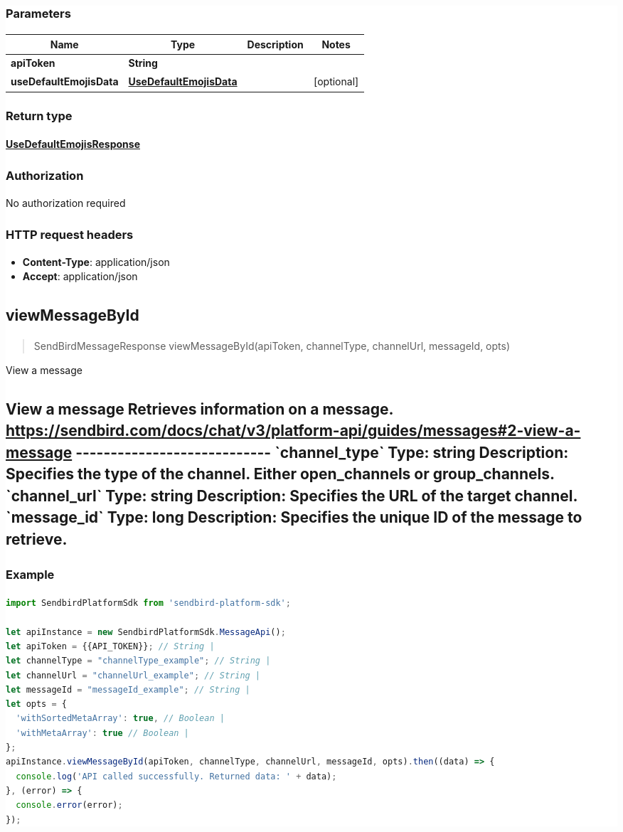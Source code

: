 ### Parameters


Name | Type | Description  | Notes
------------- | ------------- | ------------- | -------------
 **apiToken** | **String**|  | 
 **useDefaultEmojisData** | [**UseDefaultEmojisData**](UseDefaultEmojisData.md)|  | [optional] 

### Return type

[**UseDefaultEmojisResponse**](UseDefaultEmojisResponse.md)

### Authorization

No authorization required

### HTTP request headers

- **Content-Type**: application/json
- **Accept**: application/json


## viewMessageById

> SendBirdMessageResponse viewMessageById(apiToken, channelType, channelUrl, messageId, opts)

View a message

## View a message  Retrieves information on a message.  https://sendbird.com/docs/chat/v3/platform-api/guides/messages#2-view-a-message ----------------------------   &#x60;channel_type&#x60;      Type: string      Description: Specifies the type of the channel. Either open_channels or group_channels.  &#x60;channel_url&#x60;      Type: string      Description: Specifies the URL of the target channel.  &#x60;message_id&#x60;      Type: long      Description: Specifies the unique ID of the message to retrieve.

### Example

```javascript
import SendbirdPlatformSdk from 'sendbird-platform-sdk';

let apiInstance = new SendbirdPlatformSdk.MessageApi();
let apiToken = {{API_TOKEN}}; // String | 
let channelType = "channelType_example"; // String | 
let channelUrl = "channelUrl_example"; // String | 
let messageId = "messageId_example"; // String | 
let opts = {
  'withSortedMetaArray': true, // Boolean | 
  'withMetaArray': true // Boolean | 
};
apiInstance.viewMessageById(apiToken, channelType, channelUrl, messageId, opts).then((data) => {
  console.log('API called successfully. Returned data: ' + data);
}, (error) => {
  console.error(error);
});

```
